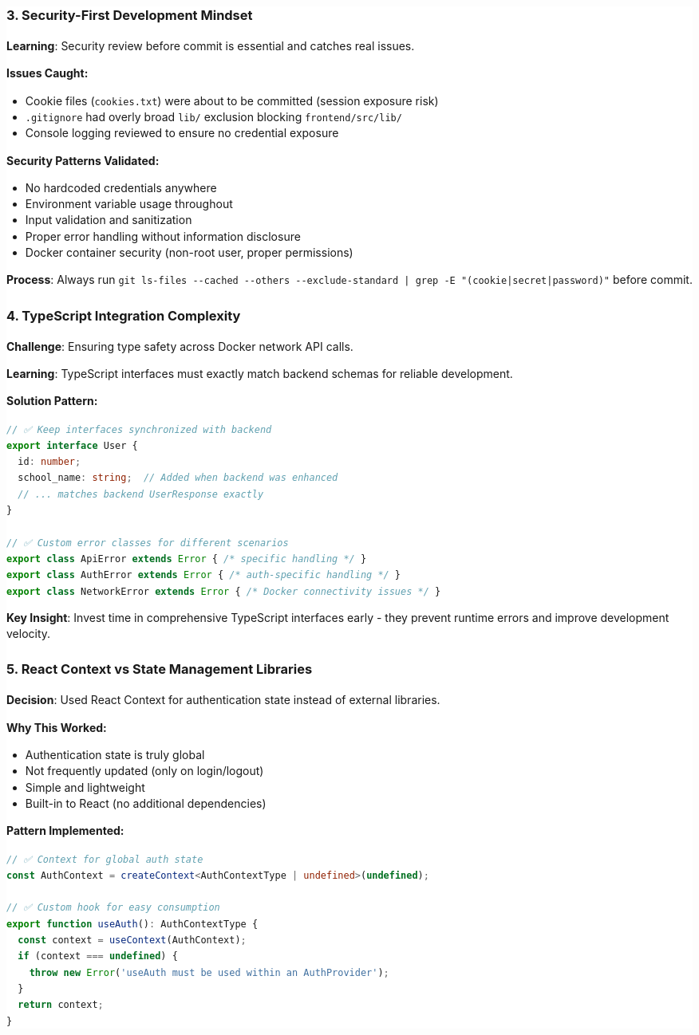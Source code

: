 ### 3. **Security-First Development Mindset**

**Learning**: Security review before commit is essential and catches real issues.

**Issues Caught:**
- Cookie files (`cookies.txt`) were about to be committed (session exposure risk)
- `.gitignore` had overly broad `lib/` exclusion blocking `frontend/src/lib/`
- Console logging reviewed to ensure no credential exposure

**Security Patterns Validated:**
- No hardcoded credentials anywhere
- Environment variable usage throughout
- Input validation and sanitization
- Proper error handling without information disclosure
- Docker container security (non-root user, proper permissions)

**Process**: Always run `git ls-files --cached --others --exclude-standard | grep -E "(cookie|secret|password)"` before commit.

### 4. **TypeScript Integration Complexity**

**Challenge**: Ensuring type safety across Docker network API calls.

**Learning**: TypeScript interfaces must exactly match backend schemas for reliable development.

**Solution Pattern:**
```typescript
// ✅ Keep interfaces synchronized with backend
export interface User {
  id: number;
  school_name: string;  // Added when backend was enhanced
  // ... matches backend UserResponse exactly
}

// ✅ Custom error classes for different scenarios
export class ApiError extends Error { /* specific handling */ }
export class AuthError extends Error { /* auth-specific handling */ }
export class NetworkError extends Error { /* Docker connectivity issues */ }
```

**Key Insight**: Invest time in comprehensive TypeScript interfaces early - they prevent runtime errors and improve development velocity.

### 5. **React Context vs State Management Libraries**

**Decision**: Used React Context for authentication state instead of external libraries.

**Why This Worked:**
- Authentication state is truly global
- Not frequently updated (only on login/logout)
- Simple and lightweight
- Built-in to React (no additional dependencies)

**Pattern Implemented:**
```typescript
// ✅ Context for global auth state
const AuthContext = createContext<AuthContextType | undefined>(undefined);

// ✅ Custom hook for easy consumption
export function useAuth(): AuthContextType {
  const context = useContext(AuthContext);
  if (context === undefined) {
    throw new Error('useAuth must be used within an AuthProvider');
  }
  return context;
}
```
